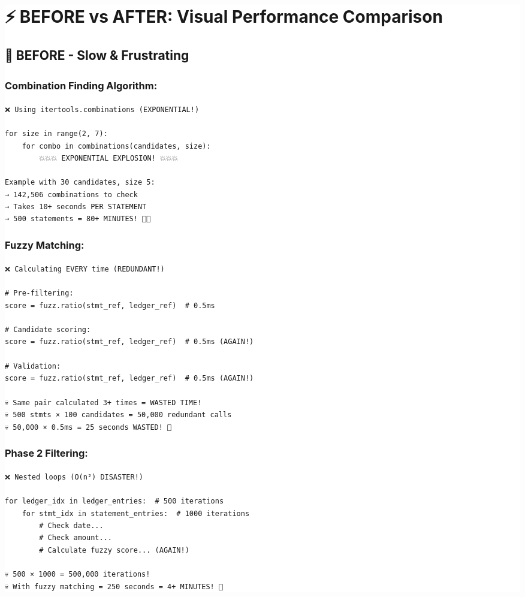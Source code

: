 # ⚡ BEFORE vs AFTER: Visual Performance Comparison

## 🐌 BEFORE - Slow & Frustrating

### Combination Finding Algorithm:
```
❌ Using itertools.combinations (EXPONENTIAL!)

for size in range(2, 7):
    for combo in combinations(candidates, size):
        💥💥💥 EXPONENTIAL EXPLOSION! 💥💥💥
        
Example with 30 candidates, size 5:
→ 142,506 combinations to check
→ Takes 10+ seconds PER STATEMENT
→ 500 statements = 80+ MINUTES! 🐌💀
```

### Fuzzy Matching:
```
❌ Calculating EVERY time (REDUNDANT!)

# Pre-filtering:
score = fuzz.ratio(stmt_ref, ledger_ref)  # 0.5ms

# Candidate scoring:
score = fuzz.ratio(stmt_ref, ledger_ref)  # 0.5ms (AGAIN!)

# Validation:
score = fuzz.ratio(stmt_ref, ledger_ref)  # 0.5ms (AGAIN!)

💀 Same pair calculated 3+ times = WASTED TIME!
💀 500 stmts × 100 candidates = 50,000 redundant calls
💀 50,000 × 0.5ms = 25 seconds WASTED! 🐌
```

### Phase 2 Filtering:
```
❌ Nested loops (O(n²) DISASTER!)

for ledger_idx in ledger_entries:  # 500 iterations
    for stmt_idx in statement_entries:  # 1000 iterations
        # Check date...
        # Check amount...
        # Calculate fuzzy score... (AGAIN!)
        
💀 500 × 1000 = 500,000 iterations!
💀 With fuzzy matching = 250 seconds = 4+ MINUTES! 🐌
```
